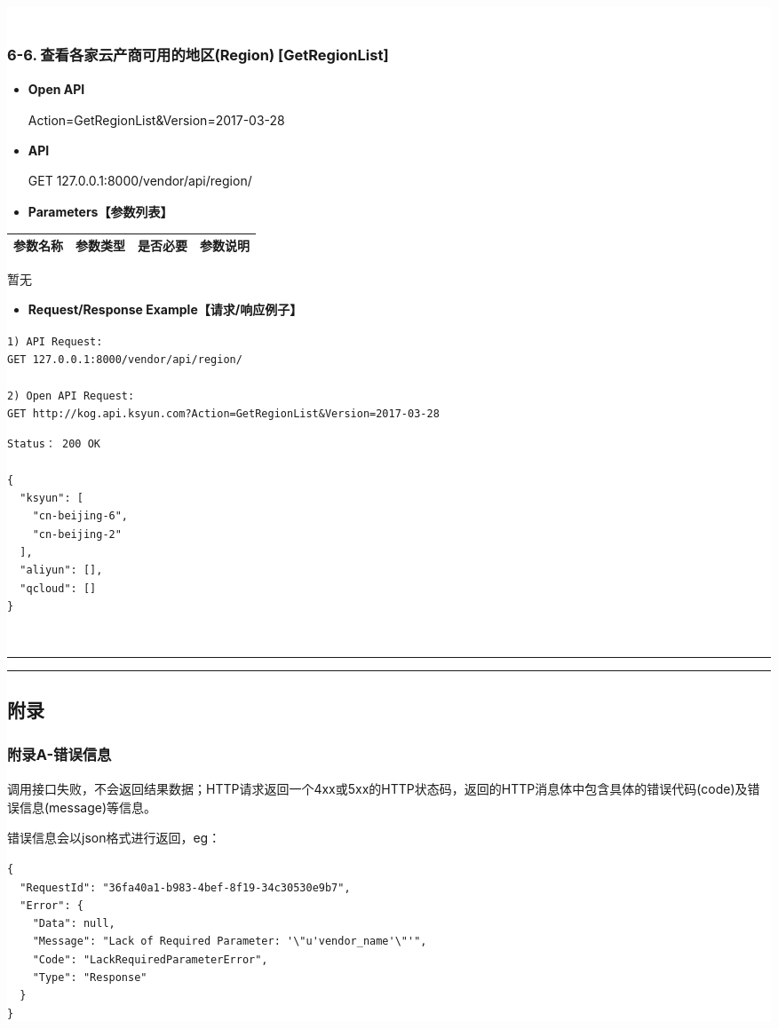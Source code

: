 <br/>

<h3 id='1.6.6'> 6-6. 查看各家云产商可用的地区(Region) [GetRegionList]</h3>

* **Open API**
    
    Action=GetRegionList&Version=2017-03-28
    
* **API** 

    GET 127.0.0.1:8000/vendor/api/region/

* **Parameters【参数列表】** 

| 参数名称  | 参数类型  | 是否必要 | 参数说明
|:-------------:|:---------------:| :-------------:|:-------------:|
暂无

* **Request/Response Example【请求/响应例子】**

```
1) API Request:
GET 127.0.0.1:8000/vendor/api/region/

2) Open API Request:
GET http://kog.api.ksyun.com?Action=GetRegionList&Version=2017-03-28
```

```
Status： 200 OK

{
  "ksyun": [
    "cn-beijing-6",
    "cn-beijing-2"
  ],
  "aliyun": [],
  "qcloud": []
}
```

<br/>

---
---

<h2 id='4'>附录</h2>
<h3 id='4.1'>附录A-错误信息</h3>

调用接口失败，不会返回结果数据；HTTP请求返回一个4xx或5xx的HTTP状态码，返回的HTTP消息体中包含具体的错误代码(code)及错误信息(message)等信息。

错误信息会以json格式进行返回，eg：

``` 
{
  "RequestId": "36fa40a1-b983-4bef-8f19-34c30530e9b7",
  "Error": {
    "Data": null,
    "Message": "Lack of Required Parameter: '\"u'vendor_name'\"'",
    "Code": "LackRequiredParameterError",
    "Type": "Response"
  }
}
```
